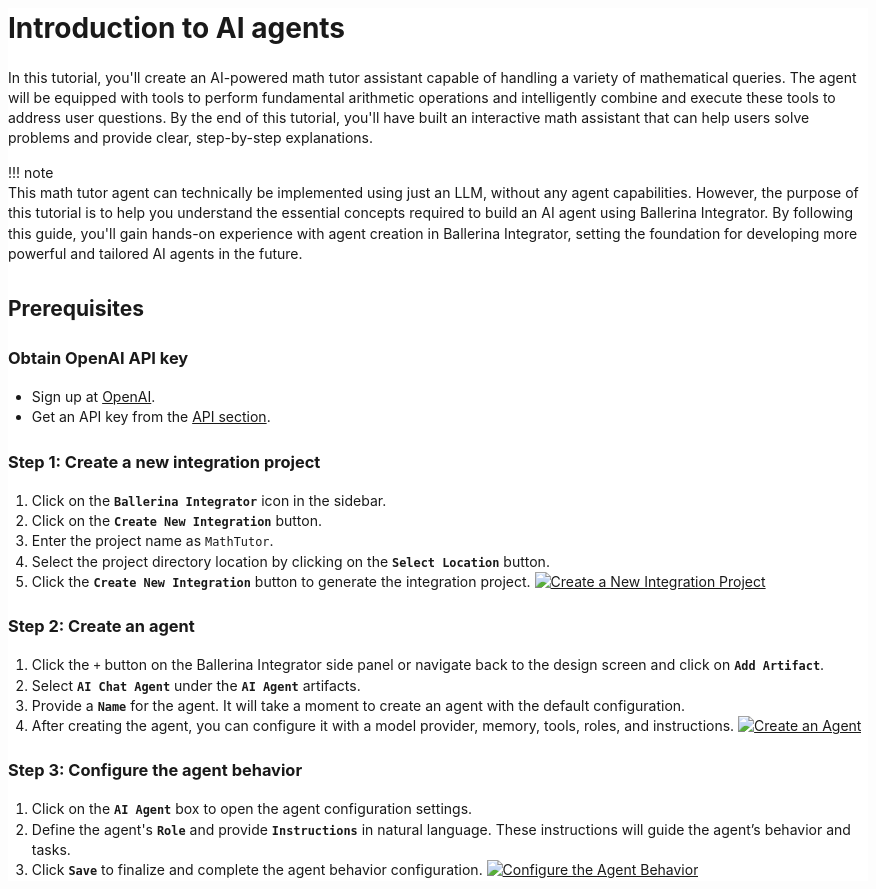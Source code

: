 # Introduction to AI agents

In this tutorial, you'll create an AI-powered math tutor assistant capable of handling a variety of mathematical queries. The agent will be equipped with tools to perform fundamental arithmetic operations and intelligently combine and execute these tools to address user questions. By the end of this tutorial, you'll have built an interactive math assistant that can help users solve problems and provide clear, step-by-step explanations.

!!! note  
    This math tutor agent can technically be implemented using just an LLM, without any agent capabilities. However, the purpose of this tutorial is to help you understand the essential concepts required to build an AI agent using Ballerina Integrator. By following this guide, you'll gain hands-on experience with agent creation in Ballerina Integrator, setting the foundation for developing more powerful and tailored AI agents in the future.

## Prerequisites

### Obtain OpenAI API key

- Sign up at [OpenAI](https://platform.openai.com/signup/).
- Get an API key from the [API section](https://platform.openai.com/docs/api-reference/authentication).

### Step 1: Create a new integration project

1. Click on the **`Ballerina Integrator`** icon in the sidebar.
2. Click on the **`Create New Integration`** button.
3. Enter the project name as `MathTutor`.
4. Select the project directory location by clicking on the **`Select Location`** button.
5. Click the **`Create New Integration`** button to generate the integration project.
<a href="{{base_path}}/assets/img/ai-agent/ai-agent-step1.gif"><img src="{{base_path}}/assets/img/ai-agent/ai-agent-step1.gif" alt="Create a New Integration Project" width="70%"></a>

### Step 2: Create an agent

1. Click the `+` button on the Ballerina Integrator side panel or navigate back to the design screen and click on **`Add Artifact`**.
2. Select **`AI Chat Agent`** under the **`AI Agent`** artifacts.
3. Provide a **`Name`** for the agent. It will take a moment to create an agent with the default configuration.
4. After creating the agent, you can configure it with a model provider, memory, tools, roles, and instructions.
   <a href="{{base_path}}/assets/img/ai-agent/ai-agent-step2.gif"><img src="{{base_path}}/assets/img/ai-agent/ai-agent-step2.gif" alt="Create an Agent" width="70%"></a>

### Step 3: Configure the agent behavior

1. Click on the **`AI Agent`** box to open the agent configuration settings.
2. Define the agent's **`Role`** and provide **`Instructions`** in natural language. These instructions will guide the agent’s behavior and tasks.
3. Click **`Save`** to finalize and complete the agent behavior configuration.
   <a href="{{base_path}}/assets/img/ai-agent/ai-agent-step3.gif"><img src="{{base_path}}/assets/img/ai-agent/ai-agent-step3.gif" alt="Configure the Agent Behavior" width="70%"></a>
